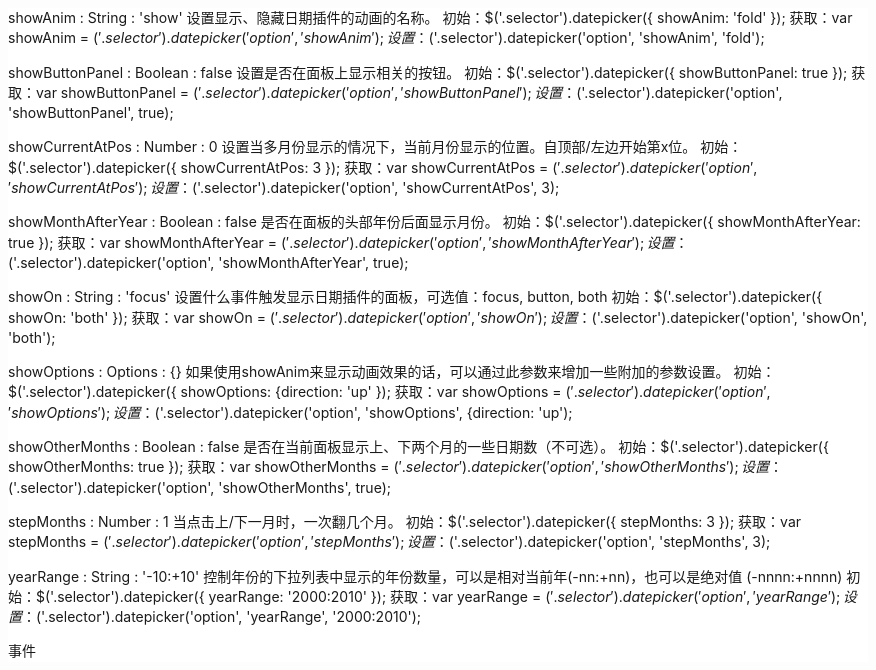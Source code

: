 showAnim : String : 'show' 
设置显示、隐藏日期插件的动画的名称。 
初始：$('.selector').datepicker({ showAnim: 'fold' }); 
获取：var showAnim = $('.selector').datepicker('option', 'showAnim'); 
设置：$('.selector').datepicker('option', 'showAnim', 'fold'); 

showButtonPanel : Boolean : false 
设置是否在面板上显示相关的按钮。 
初始：$('.selector').datepicker({ showButtonPanel: true }); 
获取：var showButtonPanel = $('.selector').datepicker('option', 'showButtonPanel'); 
设置：$('.selector').datepicker('option', 'showButtonPanel', true); 

showCurrentAtPos : Number : 0 
设置当多月份显示的情况下，当前月份显示的位置。自顶部/左边开始第x位。 
初始：$('.selector').datepicker({ showCurrentAtPos: 3 }); 
获取：var showCurrentAtPos = $('.selector').datepicker('option', 'showCurrentAtPos'); 
设置：$('.selector').datepicker('option', 'showCurrentAtPos', 3); 

showMonthAfterYear : Boolean : false 
是否在面板的头部年份后面显示月份。 
初始：$('.selector').datepicker({ showMonthAfterYear: true }); 
获取：var showMonthAfterYear = $('.selector').datepicker('option', 'showMonthAfterYear'); 
设置：$('.selector').datepicker('option', 'showMonthAfterYear', true); 

showOn : String : 'focus' 
设置什么事件触发显示日期插件的面板，可选值：focus, button, both 
初始：$('.selector').datepicker({ showOn: 'both' }); 
获取：var showOn = $('.selector').datepicker('option', 'showOn'); 
设置：$('.selector').datepicker('option', 'showOn', 'both'); 

showOptions : Options : {} 
如果使用showAnim来显示动画效果的话，可以通过此参数来增加一些附加的参数设置。 
初始：$('.selector').datepicker({ showOptions: {direction: 'up' }); 
获取：var showOptions = $('.selector').datepicker('option', 'showOptions'); 
设置：$('.selector').datepicker('option', 'showOptions', {direction: 'up'); 

showOtherMonths : Boolean : false 
是否在当前面板显示上、下两个月的一些日期数（不可选）。 
初始：$('.selector').datepicker({ showOtherMonths: true }); 
获取：var showOtherMonths = $('.selector').datepicker('option', 'showOtherMonths'); 
设置：$('.selector').datepicker('option', 'showOtherMonths', true); 

stepMonths : Number : 1 
当点击上/下一月时，一次翻几个月。 
初始：$('.selector').datepicker({ stepMonths: 3 }); 
获取：var stepMonths = $('.selector').datepicker('option', 'stepMonths'); 
设置：$('.selector').datepicker('option', 'stepMonths', 3); 

yearRange : String : '-10:+10' 
控制年份的下拉列表中显示的年份数量，可以是相对当前年(-nn:+nn)，也可以是绝对值 (-nnnn:+nnnn) 
初始：$('.selector').datepicker({ yearRange: '2000:2010' }); 
获取：var yearRange = $('.selector').datepicker('option', 'yearRange'); 
设置：$('.selector').datepicker('option', 'yearRange', '2000:2010');

事件
